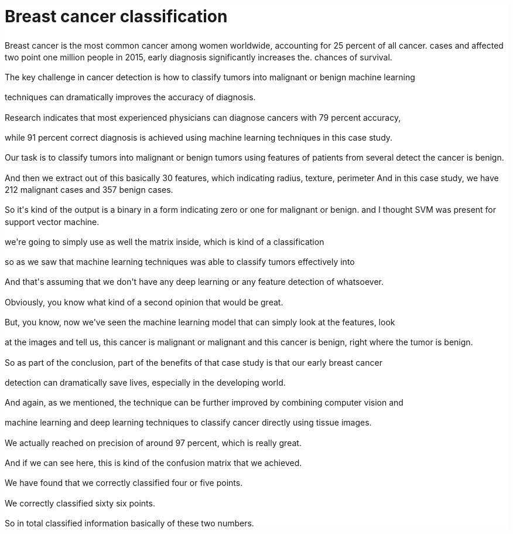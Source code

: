 
# Breast cancer classification

Breast cancer is the most common cancer among women worldwide, accounting for 25 percent of all cancer.
cases and affected two point one million people in 2015, early diagnosis significantly increases the.
chances of survival.

The key challenge in cancer detection is how to classify tumors into malignant or benign machine learning

techniques can dramatically improves the accuracy of diagnosis.

Research indicates that most experienced physicians can diagnose cancers with 79 percent accuracy,

while 91 percent correct diagnosis is achieved using machine learning techniques in this case study.

Our task is to classify tumors into malignant or benign tumors using features of patients from several detect the cancer is benign.

And then we extract out of this basically 30 features, which indicating radius, texture, perimeter
And in this case study, we have 212 malignant cases and 357 benign cases.

So it's kind of the output is a binary in a form indicating zero or one for malignant or benign. and I thought SVM was present for support vector machine.

we're going to simply use as well the matrix inside, which is kind of a classification

so as we saw that machine learning techniques was able to classify tumors effectively into

And that's assuming that we don't have any deep learning or any feature detection of whatsoever.

Obviously, you know what kind of a second opinion that would be great.

But, you know, now we've seen the machine learning model that can simply look at the features, look

at the images and tell us, this cancer is malignant or malignant and this cancer is benign, right where the tumor is benign.

So as part of the conclusion, part of the benefits of that case study is that our early breast cancer

detection can dramatically save lives, especially in the developing world.


And again, as we mentioned, the technique can be further improved by combining computer vision and

machine learning and deep learning techniques to classify cancer directly using tissue images.

We actually reached on precision of around 97 percent, which is really great.

And if we can see here, this is kind of the confusion matrix that we achieved.

We have found that we correctly classified four or five points.

We correctly classified sixty six points.

So in total classified information basically of these two numbers.
